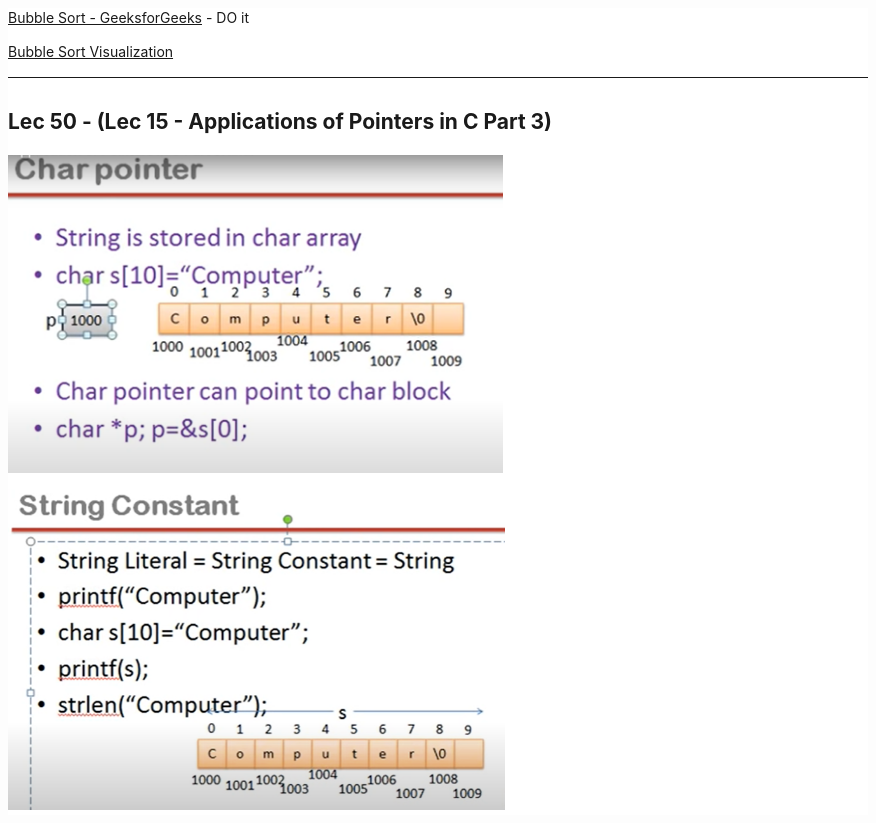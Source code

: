[Bubble Sort - GeeksforGeeks](https://www.geeksforgeeks.org/bubble-sort/) - DO it

[Bubble Sort Visualization](https://opendsa-server.cs.vt.edu/embed/bubblesortAV)

----------

## Lec 50 - (Lec 15 - Applications of Pointers in C Part 3)

<img src="./images/4.png" title="" alt="" width="495">

<img src="./images/5.png" title="" alt="" width="497">
